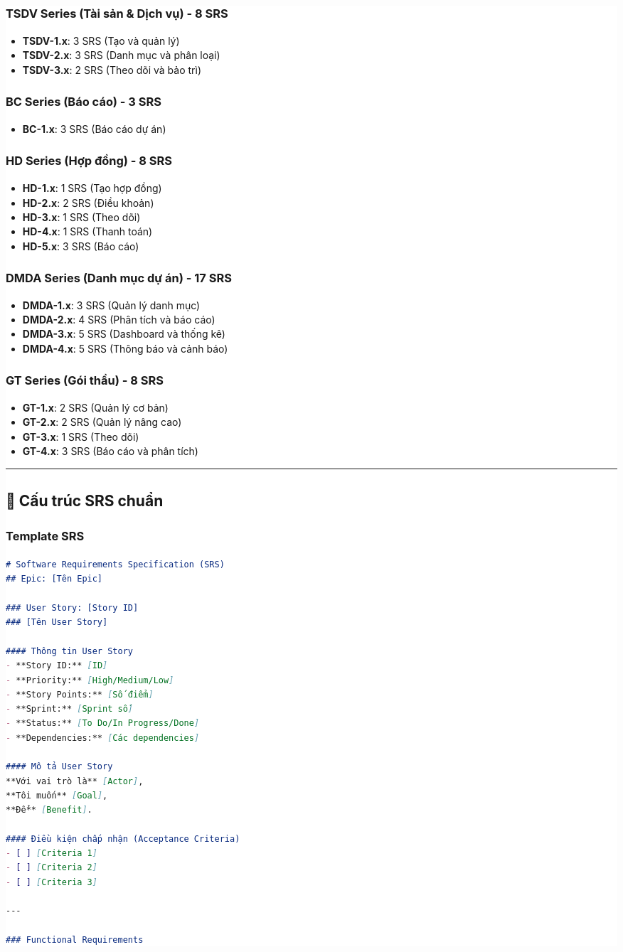 ### TSDV Series (Tài sản & Dịch vụ) - 8 SRS
- **TSDV-1.x**: 3 SRS (Tạo và quản lý)
- **TSDV-2.x**: 3 SRS (Danh mục và phân loại)
- **TSDV-3.x**: 2 SRS (Theo dõi và bảo trì)

### BC Series (Báo cáo) - 3 SRS
- **BC-1.x**: 3 SRS (Báo cáo dự án)

### HD Series (Hợp đồng) - 8 SRS
- **HD-1.x**: 1 SRS (Tạo hợp đồng)
- **HD-2.x**: 2 SRS (Điều khoản)
- **HD-3.x**: 1 SRS (Theo dõi)
- **HD-4.x**: 1 SRS (Thanh toán)
- **HD-5.x**: 3 SRS (Báo cáo)

### DMDA Series (Danh mục dự án) - 17 SRS
- **DMDA-1.x**: 3 SRS (Quản lý danh mục)
- **DMDA-2.x**: 4 SRS (Phân tích và báo cáo)
- **DMDA-3.x**: 5 SRS (Dashboard và thống kê)
- **DMDA-4.x**: 5 SRS (Thông báo và cảnh báo)

### GT Series (Gói thầu) - 8 SRS
- **GT-1.x**: 2 SRS (Quản lý cơ bản)
- **GT-2.x**: 2 SRS (Quản lý nâng cao)
- **GT-3.x**: 1 SRS (Theo dõi)
- **GT-4.x**: 3 SRS (Báo cáo và phân tích)

---

## 🎨 Cấu trúc SRS chuẩn

### Template SRS
```markdown
# Software Requirements Specification (SRS)
## Epic: [Tên Epic]

### User Story: [Story ID]
### [Tên User Story]

#### Thông tin User Story
- **Story ID:** [ID]
- **Priority:** [High/Medium/Low]
- **Story Points:** [Số điểm]
- **Sprint:** [Sprint số]
- **Status:** [To Do/In Progress/Done]
- **Dependencies:** [Các dependencies]

#### Mô tả User Story
**Với vai trò là** [Actor],  
**Tôi muốn** [Goal],  
**Để** [Benefit].

#### Điều kiện chấp nhận (Acceptance Criteria)
- [ ] [Criteria 1]
- [ ] [Criteria 2]
- [ ] [Criteria 3]

---

### Functional Requirements

```